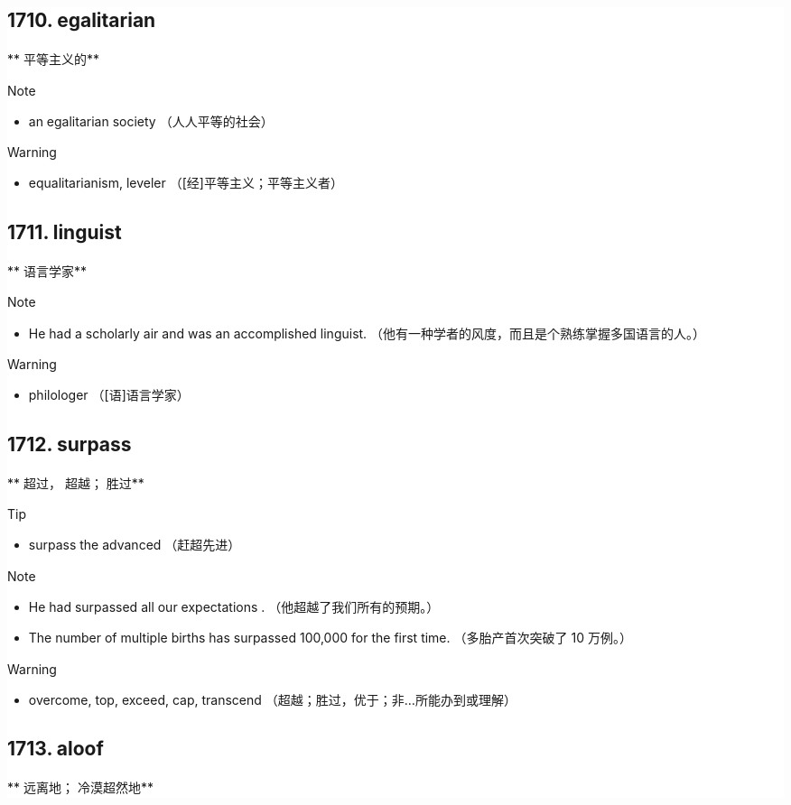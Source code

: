 ## 1710. egalitarian

** 平等主义的**

> [!NOTE]
>
> - an egalitarian society （人人平等的社会）
>

> [!WARNING]
>
> - equalitarianism, leveler （[经]平等主义；平等主义者）
>

## 1711. linguist

** 语言学家**

> [!NOTE]
>
> - He had a scholarly air and was an accomplished linguist. （他有一种学者的风度，而且是个熟练掌握多国语言的人。）
>

> [!WARNING]
>
> - philologer （[语]语言学家）
>

## 1712. surpass

** 超过， 超越； 胜过**

> [!TIP]
>
> - surpass the advanced （赶超先进）
>

> [!NOTE]
>
> - He had surpassed all our expectations . （他超越了我们所有的预期。）
>
> - The number of multiple births has surpassed 100,000 for the first time. （多胎产首次突破了 10 万例。）
>

> [!WARNING]
>
> - overcome, top, exceed, cap, transcend （超越；胜过，优于；非…所能办到或理解）
>

## 1713. aloof

** 远离地； 冷漠超然地**
